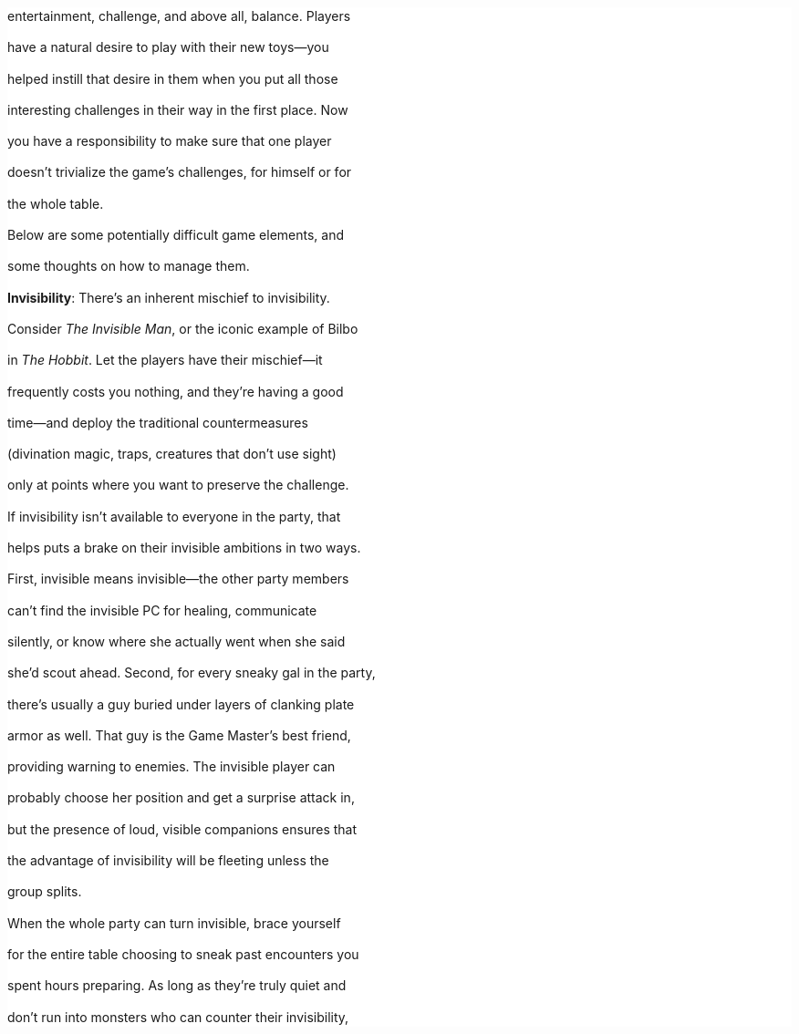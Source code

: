 entertainment, challenge, and above all, balance. Players

have a natural desire to play with their new toys—you

helped instill that desire in them when you put all those

interesting challenges in their way in the first place. Now

you have a responsibility to make sure that one player

doesn’t trivialize the game’s challenges, for himself or for

the whole table.

Below are some potentially difficult game elements, and

some thoughts on how to manage them.

**Invisibility**: There’s an inherent mischief to invisibility.

Consider *The Invisible Man*, or the iconic example of Bilbo

in *The Hobbit*. Let the players have their mischief—it

frequently costs you nothing, and they’re having a good

time—and deploy the traditional countermeasures

(divination magic, traps, creatures that don’t use sight)

only at points where you want to preserve the challenge.

If invisibility isn’t available to everyone in the party, that

helps puts a brake on their invisible ambitions in two ways.

First, invisible means invisible—the other party members

can’t find the invisible PC for healing, communicate

silently, or know where she actually went when she said

she’d scout ahead. Second, for every sneaky gal in the party,

there’s usually a guy buried under layers of clanking plate

armor as well. That guy is the Game Master’s best friend,

providing warning to enemies. The invisible player can

probably choose her position and get a surprise attack in,

but the presence of loud, visible companions ensures that

the advantage of invisibility will be fleeting unless the

group splits.

When the whole party can turn invisible, brace yourself

for the entire table choosing to sneak past encounters you

spent hours preparing. As long as they’re truly quiet and

don’t run into monsters who can counter their invisibility,
